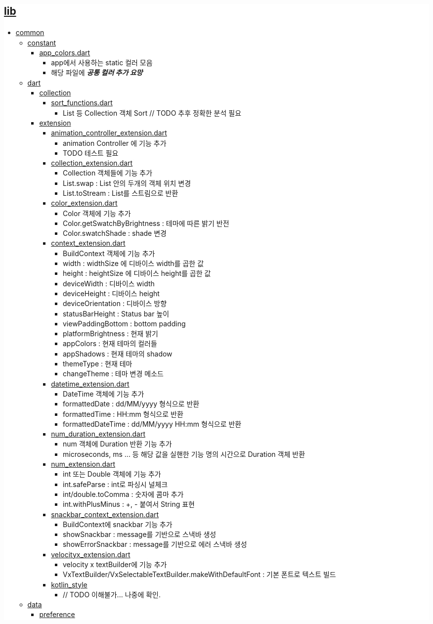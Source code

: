 ## [lib](lib)
- [common](lib%2Fcommon)
  - [constant](lib%2Fcommon%2Fconstant)
    - [app_colors.dart](lib%2Fcommon%2Fconstant%2Fapp_colors.dart)
      - app에서 사용하는 static 컬러 모음
      - 해당 파일에 ***공통 컬러 추가 요망***
  - [dart](lib%2Fcommon%2Fdart)
    - [collection](lib%2Fcommon%2Fdart%2Fcollection)
      - [sort_functions.dart](lib%2Fcommon%2Fdart%2Fcollection%2Fsort_functions.dart) 
        - List 등 Collection 객체 Sort // TODO 추후 정확한 분석 필요
    - [extension](lib%2Fcommon%2Fdart%2Fextension)
      - [animation_controller_extension.dart](lib%2Fcommon%2Fdart%2Fextension%2Fanimation_controller_extension.dart)
        - animation Controller 에 기능 추가 
        - TODO 테스트 필요
      - [collection_extension.dart](lib%2Fcommon%2Fdart%2Fextension%2Fcollection_extension.dart)
        - Collection 객체들에 기능 추가
        - List.swap : List 안의 두개의 객체 위치 변경
        - List.toStream : List를 스트림으로 반환
      - [color_extension.dart](lib%2Fcommon%2Fdart%2Fextension%2Fcolor_extension.dart)
        - Color 객체에 기능 추가
        - Color.getSwatchByBrightness : 테마에 따른 밝기 반전
        - Color.swatchShade : shade 변경
      - [context_extension.dart](lib%2Fcommon%2Fdart%2Fextension%2Fcontext_extension.dart)
        - BuildContext 객체에 기능 추가
        - width : widthSize 에 디바이스 width를 곱한 값
        - height : heightSize 에 디바이스 height를 곱한 값
        - deviceWidth : 디바이스 width
        - deviceHeight : 디바이스 height
        - deviceOrientation : 디바이스 방향
        - statusBarHeight : Status bar 높이
        - viewPaddingBottom : bottom padding
        - platformBrightness : 현재 밝기
        - appColors : 현재 테마의 컬러들
        - appShadows : 현재 테마의 shadow
        - themeType : 현재 테마
        - changeTheme : 테마 변경 메소드
      - [datetime_extension.dart](lib%2Fcommon%2Fdart%2Fextension%2Fdatetime_extension.dart)
        - DateTime 객체에 기능 추가
        - formattedDate : dd/MM/yyyy 형식으로 반환
        - formattedTime : HH:mm 형식으로 반환
        - formattedDateTime : dd/MM/yyyy HH:mm 형식으로 반환
      - [num_duration_extension.dart](lib%2Fcommon%2Fdart%2Fextension%2Fnum_duration_extension.dart)
        - num 객체에 Duration 반환 기능 추가
        - microseconds, ms ... 등 해당 값을 실핸한 기능 명의 시간으로 Duration 객체 반환
      - [num_extension.dart](lib%2Fcommon%2Fdart%2Fextension%2Fnum_extension.dart)
        - int 또는 Double 객체에 기능 추가
        - int.safeParse : int로 파싱시 널체크
        - int/double.toComma : 숫자에 콤마 추가
        - int.withPlusMinus : +, - 붙여서 String 표현
      - [snackbar_context_extension.dart](lib%2Fcommon%2Fdart%2Fextension%2Fsnackbar_context_extension.dart)
        - BuildContext에 snackbar 기능 추가
        - showSnackbar : message를 기반으로 스낵바 생성
        - showErrorSnackbar : message를 기반으로 에러 스낵바 생성
      - [velocityx_extension.dart](lib%2Fcommon%2Fdart%2Fextension%2Fvelocityx_extension.dart)
        - velocity x textBuilder에 기능 추가
        - VxTextBuilder/VxSelectableTextBuilder.makeWithDefaultFont : 기본 폰트로 텍스트 빌드
      - [kotlin_style](lib%2Fcommon%2Fdart%2Fkotlin_style)
        - // TODO 이해불가... 나중에 확인.
  - [data](lib%2Fcommon%2Fdata)
    - [preference](lib%2Fcommon%2Fdata%2Fpreference)